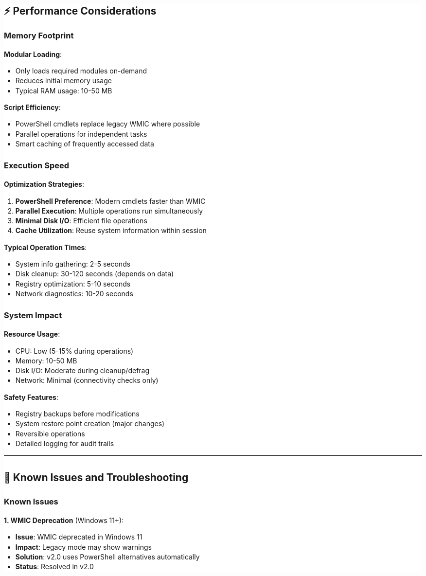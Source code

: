 
## ⚡ Performance Considerations

### Memory Footprint

**Modular Loading**:
- Only loads required modules on-demand
- Reduces initial memory usage
- Typical RAM usage: 10-50 MB

**Script Efficiency**:
- PowerShell cmdlets replace legacy WMIC where possible
- Parallel operations for independent tasks
- Smart caching of frequently accessed data

### Execution Speed

**Optimization Strategies**:
1. **PowerShell Preference**: Modern cmdlets faster than WMIC
2. **Parallel Execution**: Multiple operations run simultaneously
3. **Minimal Disk I/O**: Efficient file operations
4. **Cache Utilization**: Reuse system information within session

**Typical Operation Times**:
- System info gathering: 2-5 seconds
- Disk cleanup: 30-120 seconds (depends on data)
- Registry optimization: 5-10 seconds
- Network diagnostics: 10-20 seconds

### System Impact

**Resource Usage**:
- CPU: Low (5-15% during operations)
- Memory: 10-50 MB
- Disk I/O: Moderate during cleanup/defrag
- Network: Minimal (connectivity checks only)

**Safety Features**:
- Registry backups before modifications
- System restore point creation (major changes)
- Reversible operations
- Detailed logging for audit trails

---

## 🐛 Known Issues and Troubleshooting

### Known Issues

**1. WMIC Deprecation** (Windows 11+):
- **Issue**: WMIC deprecated in Windows 11
- **Impact**: Legacy mode may show warnings
- **Solution**: v2.0 uses PowerShell alternatives automatically
- **Status**: Resolved in v2.0
